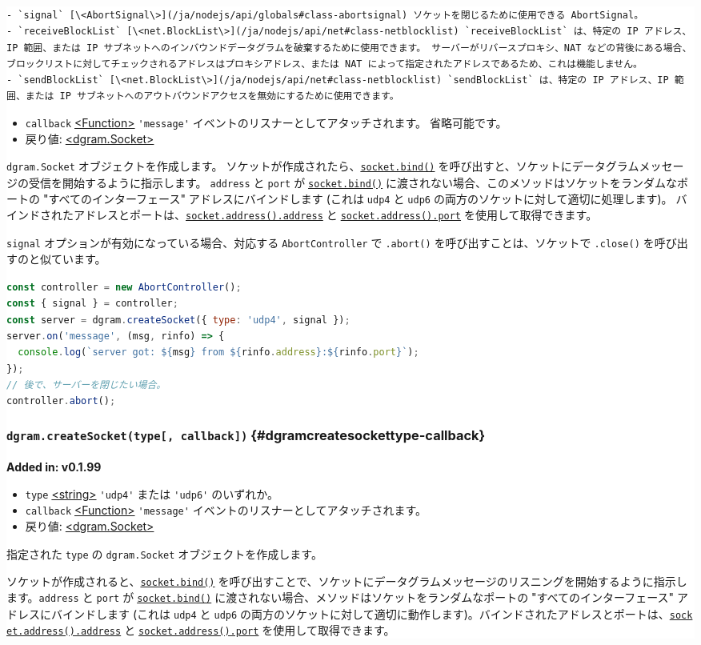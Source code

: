    - `signal` [\<AbortSignal\>](/ja/nodejs/api/globals#class-abortsignal) ソケットを閉じるために使用できる AbortSignal。
    - `receiveBlockList` [\<net.BlockList\>](/ja/nodejs/api/net#class-netblocklist) `receiveBlockList` は、特定の IP アドレス、IP 範囲、または IP サブネットへのインバウンドデータグラムを破棄するために使用できます。 サーバーがリバースプロキシ、NAT などの背後にある場合、ブロックリストに対してチェックされるアドレスはプロキシアドレス、または NAT によって指定されたアドレスであるため、これは機能しません。
    - `sendBlockList` [\<net.BlockList\>](/ja/nodejs/api/net#class-netblocklist) `sendBlockList` は、特定の IP アドレス、IP 範囲、または IP サブネットへのアウトバウンドアクセスを無効にするために使用できます。

- `callback` [\<Function\>](https://developer.mozilla.org/en-US/docs/Web/JavaScript/Reference/Global_Objects/Function) `'message'` イベントのリスナーとしてアタッチされます。 省略可能です。
- 戻り値: [\<dgram.Socket\>](/ja/nodejs/api/dgram#class-dgramsocket)

`dgram.Socket` オブジェクトを作成します。 ソケットが作成されたら、[`socket.bind()`](/ja/nodejs/api/dgram#socketbindport-address-callback) を呼び出すと、ソケットにデータグラムメッセージの受信を開始するように指示します。 `address` と `port` が [`socket.bind()`](/ja/nodejs/api/dgram#socketbindport-address-callback) に渡されない場合、このメソッドはソケットをランダムなポートの "すべてのインターフェース" アドレスにバインドします (これは `udp4` と `udp6` の両方のソケットに対して適切に処理します)。 バインドされたアドレスとポートは、[`socket.address().address`](/ja/nodejs/api/dgram#socketaddress) と [`socket.address().port`](/ja/nodejs/api/dgram#socketaddress) を使用して取得できます。

`signal` オプションが有効になっている場合、対応する `AbortController` で `.abort()` を呼び出すことは、ソケットで `.close()` を呼び出すのと似ています。

```js [ESM]
const controller = new AbortController();
const { signal } = controller;
const server = dgram.createSocket({ type: 'udp4', signal });
server.on('message', (msg, rinfo) => {
  console.log(`server got: ${msg} from ${rinfo.address}:${rinfo.port}`);
});
// 後で、サーバーを閉じたい場合。
controller.abort();
```

### `dgram.createSocket(type[, callback])` {#dgramcreatesockettype-callback}

**Added in: v0.1.99**

- `type` [\<string\>](https://developer.mozilla.org/en-US/docs/Web/JavaScript/Data_structures#String_type) `'udp4'` または `'udp6'` のいずれか。
- `callback` [\<Function\>](https://developer.mozilla.org/en-US/docs/Web/JavaScript/Reference/Global_Objects/Function) `'message'` イベントのリスナーとしてアタッチされます。
- 戻り値: [\<dgram.Socket\>](/ja/nodejs/api/dgram#class-dgramsocket)

指定された `type` の `dgram.Socket` オブジェクトを作成します。

ソケットが作成されると、[`socket.bind()`](/ja/nodejs/api/dgram#socketbindport-address-callback) を呼び出すことで、ソケットにデータグラムメッセージのリスニングを開始するように指示します。`address` と `port` が [`socket.bind()`](/ja/nodejs/api/dgram#socketbindport-address-callback) に渡されない場合、メソッドはソケットをランダムなポートの "すべてのインターフェース" アドレスにバインドします (これは `udp4` と `udp6` の両方のソケットに対して適切に動作します)。バインドされたアドレスとポートは、[`socket.address().address`](/ja/nodejs/api/dgram#socketaddress) と [`socket.address().port`](/ja/nodejs/api/dgram#socketaddress) を使用して取得できます。

